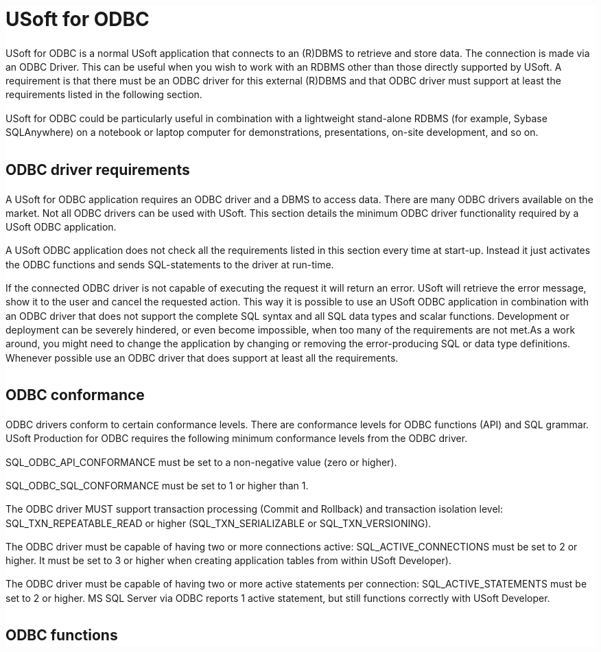# USoft for ODBC

USoft for ODBC is a normal USoft application that connects to an (R)DBMS to retrieve and store data. The connection is made via an ODBC Driver. This can be useful when you wish to work with an RDBMS other than those directly supported by USoft. A requirement is that there must be an ODBC driver for this external (R)DBMS and that ODBC driver must support at least the requirements listed in the following section.

USoft for ODBC could be particularly useful in combination with a lightweight stand-alone RDBMS (for example, Sybase SQLAnywhere) on a notebook or laptop computer for demonstrations, presentations, on-site development, and so on.

## ODBC driver requirements

A USoft for ODBC application requires an ODBC driver and a DBMS to access data. There are many ODBC drivers available on the market. Not all ODBC drivers can be used with USoft. This section details the minimum ODBC driver functionality required by a USoft ODBC application.

A USoft ODBC application does not check all the requirements listed in this section every time at start-up. Instead it just activates the ODBC functions and sends SQL-statements to the driver at run-time.

If the connected ODBC driver is not capable of executing the request it will return an error. USoft will retrieve the error message, show it to the user and cancel the requested action. This way it is possible to use an USoft ODBC application in combination with an ODBC driver that does not support the complete SQL syntax and all SQL data types and scalar functions. Development or deployment can be severely hindered, or even become impossible, when too many of the requirements are not met.As a work around, you might need to change the application by changing or removing the error-producing SQL or data type definitions. Whenever possible use an ODBC driver that does support at least all the requirements.

## ODBC conformance

ODBC drivers conform to certain conformance levels. There are conformance levels for ODBC functions (API) and SQL grammar. USoft Production for ODBC requires the following minimum conformance levels from the ODBC driver.

SQL_ODBC_API_CONFORMANCE must be set to a non-negative value (zero or higher).

SQL_ODBC_SQL_CONFORMANCE must be set to 1 or higher than 1.

The ODBC driver MUST support transaction processing (Commit and Rollback) and transaction isolation level: SQL_TXN_REPEATABLE_READ or higher (SQL_TXN_SERIALIZABLE or SQL_TXN_VERSIONING).

The ODBC driver must be capable of having two or more connections active: SQL_ACTIVE_CONNECTIONS must be set to 2 or higher. It must be set to 3 or higher when creating application tables from within USoft Developer).

The ODBC driver must be capable of having two or more active statements per connection: SQL_ACTIVE_STATEMENTS must be set to 2 or higher. MS SQL Server via ODBC reports 1 active statement, but still functions correctly with USoft Developer.

## ODBC functions
